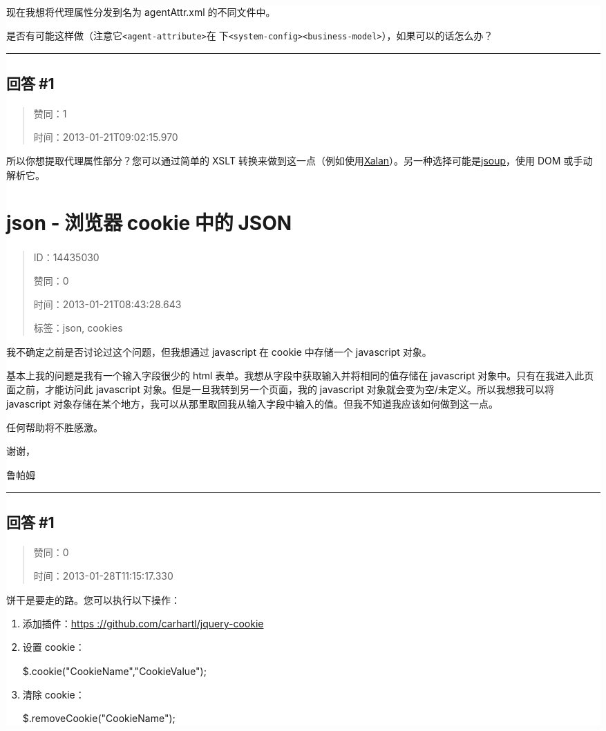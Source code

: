 现在我想将代理属性分发到名为 agentAttr.xml 的不同文件中。

是否有可能这样做（注意它`<agent-attribute>`在 下`<system-config><business-model>`），如果可以的话怎么办？

* * *

## 回答 #1

> 赞同：1
> 
> 时间：2013-01-21T09:02:15.970

所以你想提取代理属性部分？您可以通过简单的 XSLT 转换来做到这一点（例如使用[Xalan](http://xml.apache.org/xalan-j/)）。另一种选择可能是[jsoup](http://jsoup.org/)，使用 DOM 或手动解析它。

# json - 浏览器 cookie 中的 JSON

> ID：14435030
> 
> 赞同：0
> 
> 时间：2013-01-21T08:43:28.643
> 
> 标签：json, cookies

我不确定之前是否讨论过这个问题，但我想通过 javascript 在 cookie 中存储一个 javascript 对象。

基本上我的问题是我有一个输入字段很少的 html 表单。我想从字段中获取输入并将相同的值存储在 javascript 对象中。只有在我进入此页面之前，才能访问此 javascript 对象。但是一旦我转到另一个页面，我的 javascript 对象就会变为空/未定义。所以我想我可以将 javascript 对象存储在某个地方，我可以从那里取回我从输入字段中输入的值。但我不知道我应该如何做到这一点。

任何帮助将不胜感激。

谢谢，

鲁帕姆

* * *

## 回答 #1

> 赞同：0
> 
> 时间：2013-01-28T11:15:17.330

饼干是要走的路。您可以执行以下操作：

1.  添加插件：[https ://github.com/carhartl/jquery-cookie](https://github.com/carhartl/jquery-cookie)

2.  设置 cookie：

    $.cookie("CookieName","CookieValue");

3.  清除 cookie：

    $.removeCookie("CookieName");
